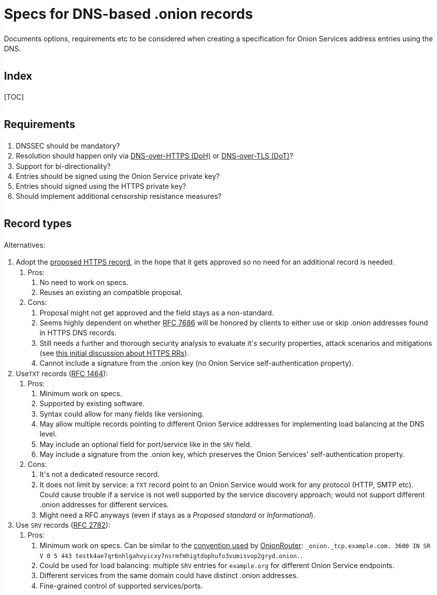 # Specs for DNS-based .onion records

Documents options, requirements etc to be considered when creating a
specification for Onion Services address entries using the DNS.

## Index

[TOC]

## Requirements

1. DNSSEC should be mandatory?
2. Resolution should happen only via [DNS-over-HTTPS (DoH)][] or [DNS-over-TLS (DoT)][]?
3. Support for bi-directionality?
4. Entries should be signed using the Onion Service private key?
5. Entries should signed using the HTTPS private key?
6. Should implement additional censorship resistance measures?

[DNS-over-HTTPS (DoH)]: https://support.mozilla.org/en-US/kb/firefox-dns-over-https
[DNS-over-TLS (DoT)]: https://en.wikipedia.org/wiki/DNS_over_TLS

## Record types

Alternatives:

1. Adopt the [proposed HTTPS record][], in the hope that it gets approved so no
   need for an additional record is needed.
    1. Pros:
        1. No need to work on specs.
        2. Reuses an existing an compatible proposal.
    2. Cons:
        1. Proposal might not get approved and the field stays as a non-standard.
        2. Seems highly dependent on whether [RFC 7686][] will be honored by clients to
           either use or skip .onion addresses found in HTTPS DNS records.
        3. Still needs a further and thorough security analysis to evaluate it's
           security properties, attack scenarios and mitigations (see [this
           initial discussion about HTTPS RRs][]).
        4. Cannot include a signature from the .onion key (no Onion Service
           self-authentication property).
2. Use`TXT` records ([RFC 1464][]):
    1. Pros:
        1. Minimum work on specs.
        2. Supported by existing software.
        3. Syntax could allow for many fields like versioning.
        4. May allow multiple records pointing to different Onion Service
           addresses for implementing load balancing at the DNS level.
        5. May include an optional field for port/service like in the `SRV` field.
        6. May include a signature from the .onion key, which preserves the Onion
           Services' self-authentication property.
    2. Cons:
        1. It's not a dedicated resource record.
        2. It does not limit by service: a `TXT` record point to an Onion Service
           would work for any protocol (HTTP, SMTP etc). Could cause trouble if a
           service is not well supported by the service discovery approach; would
           not support different .onion addresses for different services.
        3. Might need a RFC anyways (even if stays as a *Proposed standard* or *Informational*).
3. Use `SRV` records ([RFC 2782][]):
    1. Pros:
        1. Minimum work on specs. Can be similar to the [convention used][] by [OnionRouter][]:
           `_onion._tcp.example.com. 3600 IN SRV 0 5 443 testk4ae7qr6nhlgahvyicxy7nsrmfmhigtdophufo3vumisvop2gryd.onion.`.
        2. Could be used for load balancing: multiple `SRV` entries for
           `example.org` for different Onion Service endpoints.
        3. Different services from the same domain could have distinct .onion addresses.
        4. Fine-grained control of supported services/ports.

[proposed HTTPS record]: https://gitlab.torproject.org/tpo/applications/tor-browser/-/issues/41325
[this initial discussion about HTTPS RRs]: https://emilymstark.com/2020/10/24/strict-transport-security-vs-https-resource-records-the-showdown.html
[RFC 7686]: https://www.rfc-editor.org/info/rfc7686
[RFC 1464]: https://www.rfc-editor.org/rfc/rfc1464
[RFC 2782]: https://datatracker.ietf.org/doc/html/rfc2782
[convention used]: https://github.com/ehloonion/onionmx/blob/master/SRV.md
[OnionRouter]: https://github.com/ehloonion/onionrouter
[assigned by IANA]: https://www.iana.org/assignments/service-names-port-numbers/service-names-port-numbers.xhtml
[DoHoT project]: https://github.com/alecmuffett/dohot
[Section 5.1.1. DNS Interference from draft-irtf-pearg-censorship-10]: https://datatracker.ietf.org/doc/html/draft-irtf-pearg-censorship#name-dns-interference
[Tor specifications]: https://gitlab.torproject.org/tpo/core/torspec
[Tor Protocol Specification]: https://gitlab.torproject.org/tpo/core/torspec/-/blob/main/tor-spec.txt
[Tor's extensions to the SOCKS protocol]: https://gitlab.torproject.org/tpo/core/torspec/-/blob/main/socks-extensions.txt
[pretty error-prone protocol to implement]: https://gitlab.torproject.org/tpo/core/tor/-/issues/33687#note_2510496
[libevent's DNS resolution functions]: https://libevent.org/libevent-book/Ref9_dns.html
[evdns.c]: https://github.com/libevent/libevent/blob/master/evdns.c
[Arti]: https://gitlab.torproject.org/tpo/core/arti/